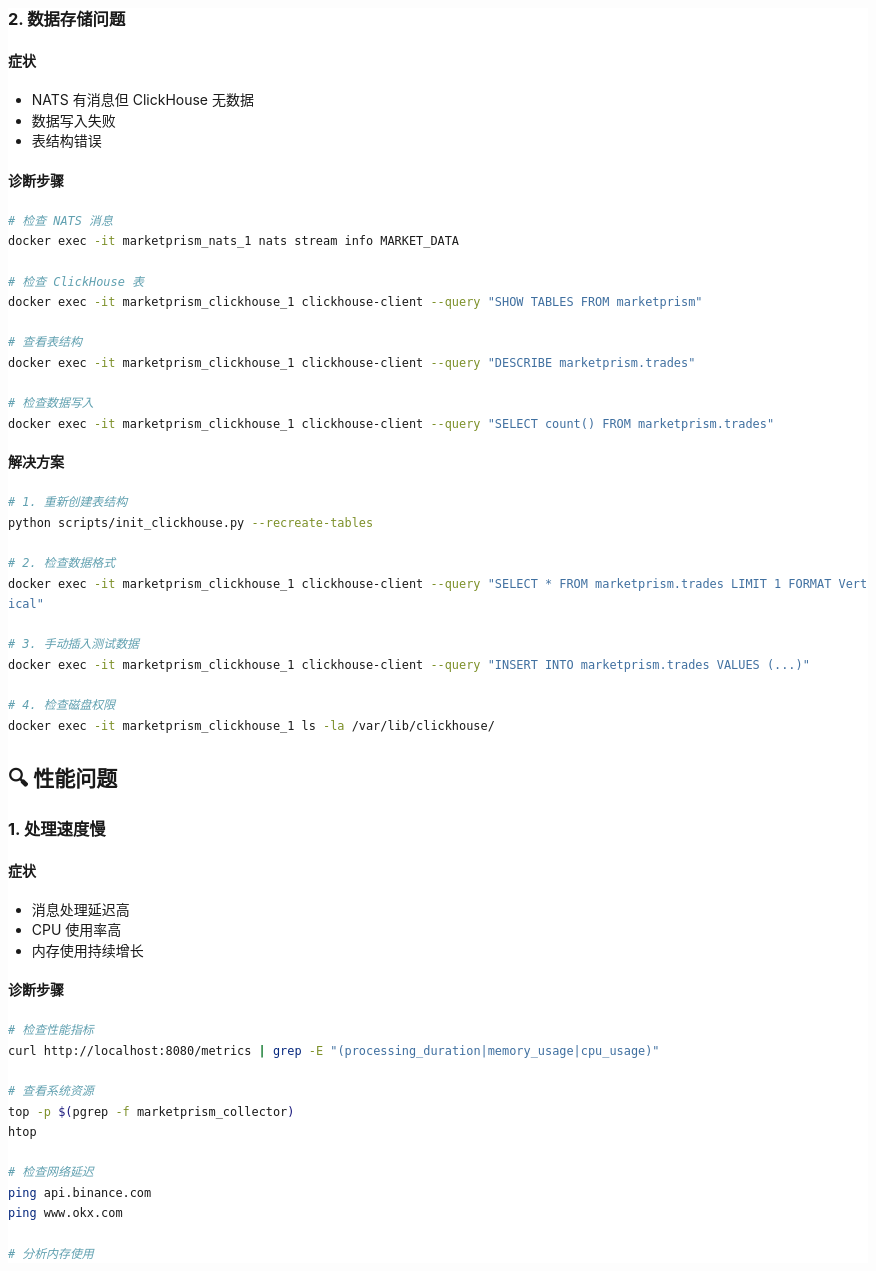 ### 2. 数据存储问题

#### 症状
- NATS 有消息但 ClickHouse 无数据
- 数据写入失败
- 表结构错误

#### 诊断步骤
```bash
# 检查 NATS 消息
docker exec -it marketprism_nats_1 nats stream info MARKET_DATA

# 检查 ClickHouse 表
docker exec -it marketprism_clickhouse_1 clickhouse-client --query "SHOW TABLES FROM marketprism"

# 查看表结构
docker exec -it marketprism_clickhouse_1 clickhouse-client --query "DESCRIBE marketprism.trades"

# 检查数据写入
docker exec -it marketprism_clickhouse_1 clickhouse-client --query "SELECT count() FROM marketprism.trades"
```

#### 解决方案
```bash
# 1. 重新创建表结构
python scripts/init_clickhouse.py --recreate-tables

# 2. 检查数据格式
docker exec -it marketprism_clickhouse_1 clickhouse-client --query "SELECT * FROM marketprism.trades LIMIT 1 FORMAT Vertical"

# 3. 手动插入测试数据
docker exec -it marketprism_clickhouse_1 clickhouse-client --query "INSERT INTO marketprism.trades VALUES (...)"

# 4. 检查磁盘权限
docker exec -it marketprism_clickhouse_1 ls -la /var/lib/clickhouse/
```

## 🔍 性能问题

### 1. 处理速度慢

#### 症状
- 消息处理延迟高
- CPU 使用率高
- 内存使用持续增长

#### 诊断步骤
```bash
# 检查性能指标
curl http://localhost:8080/metrics | grep -E "(processing_duration|memory_usage|cpu_usage)"

# 查看系统资源
top -p $(pgrep -f marketprism_collector)
htop

# 检查网络延迟
ping api.binance.com
ping www.okx.com

# 分析内存使用
```